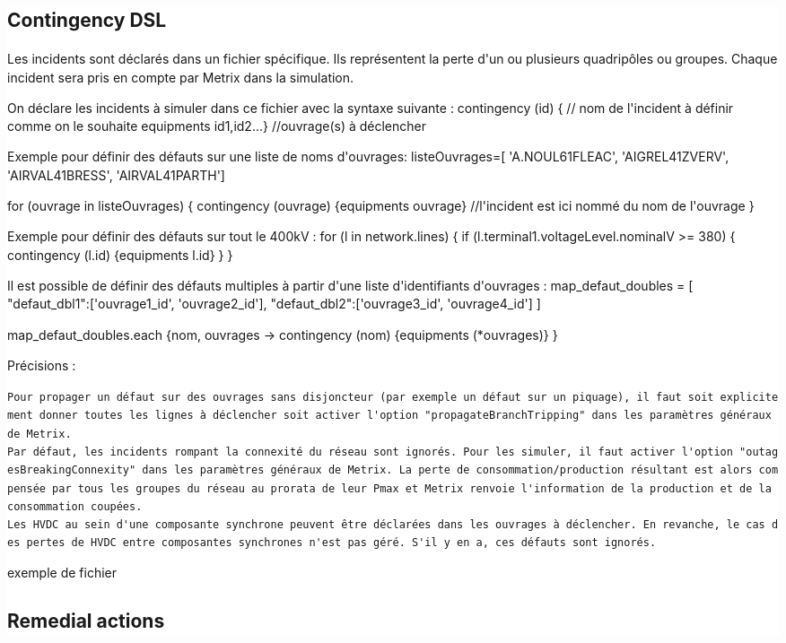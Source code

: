 ## Contingency DSL

Les incidents sont déclarés dans un fichier spécifique. Ils représentent la perte d'un ou plusieurs quadripôles ou groupes. Chaque incident sera pris en compte par Metrix dans la simulation.

On déclare les incidents à simuler dans ce fichier avec la syntaxe suivante :
contingency (id) { // nom de l'incident à définir comme on le souhaite
equipments id1,id2...} //ouvrage(s) à déclencher

Exemple pour définir des défauts sur une liste de noms d'ouvrages:
listeOuvrages=[
'A.NOUL61FLEAC',
'AIGREL41ZVERV',
'AIRVAL41BRESS',
'AIRVAL41PARTH']

for (ouvrage in listeOuvrages) {
contingency (ouvrage) {equipments ouvrage} //l'incident est ici nommé du nom de l'ouvrage
}

Exemple pour définir des défauts sur tout le 400kV :
for (l in network.lines) {
  if (l.terminal1.voltageLevel.nominalV >= 380) {
     contingency (l.id) {equipments l.id}
  }
}

Il est possible de définir des défauts multiples à partir d'une liste d'identifiants d'ouvrages :
map_defaut_doubles = [
  "defaut_dbl1":['ouvrage1_id', 'ouvrage2_id'],
  "defaut_dbl2":['ouvrage3_id', 'ouvrage4_id']
]

map_defaut_doubles.each {nom, ouvrages ->
  contingency (nom) {equipments (*ouvrages)}
}

Précisions :

    Pour propager un défaut sur des ouvrages sans disjoncteur (par exemple un défaut sur un piquage), il faut soit explicitement donner toutes les lignes à déclencher soit activer l'option "propagateBranchTripping" dans les paramètres généraux de Metrix.
    Par défaut, les incidents rompant la connexité du réseau sont ignorés. Pour les simuler, il faut activer l'option "outagesBreakingConnexity" dans les paramètres généraux de Metrix. La perte de consommation/production résultant est alors compensée par tous les groupes du réseau au prorata de leur Pmax et Metrix renvoie l'information de la production et de la consommation coupées.
    Les HVDC au sein d'une composante synchrone peuvent être déclarées dans les ouvrages à déclencher. En revanche, le cas des pertes de HVDC entre composantes synchrones n'est pas géré. S'il y en a, ces défauts sont ignorés.

exemple de fichier

## Remedial actions
